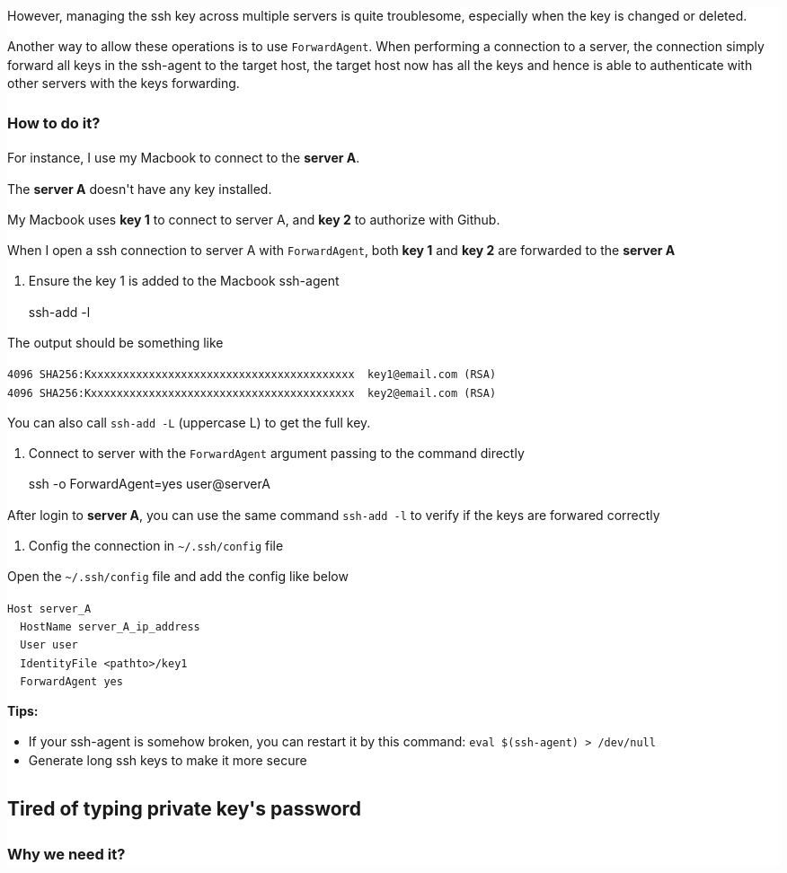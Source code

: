 However, managing the ssh key across multiple servers is quite troublesome, especially when the key is changed or
deleted.

Another way to allow these operations is to use `ForwardAgent`. When performing a connection to a server, the connection
simply forward all keys in the ssh-agent to the target host, the target host now has all the keys and hence is able to
authenticate with other servers with the keys forwarding.

### How to do it?

For instance, I use my Macbook to connect to the **server A**.

The **server A** doesn't have any key installed.

My Macbook uses **key 1** to connect to server A, and **key 2** to authorize with Github.

When I open a ssh connection to server A with `ForwardAgent`, both **key 1** and **key 2** are forwarded to the **server
A**

1. Ensure the key 1 is added to the Macbook ssh-agent

    ssh-add -l

  The output should be something like

    4096 SHA256:Kxxxxxxxxxxxxxxxxxxxxxxxxxxxxxxxxxxxxxxxxx  key1@email.com (RSA)
    4096 SHA256:Kxxxxxxxxxxxxxxxxxxxxxxxxxxxxxxxxxxxxxxxxx  key2@email.com (RSA)

  You can also call `ssh-add -L` (uppercase L) to get the full key.

1. Connect to server with the `ForwardAgent` argument passing to the command directly

    ssh -o ForwardAgent=yes user@serverA

  After login to **server A**, you can use the same command `ssh-add -l` to verify if the keys are forwared correctly

1. Config the connection in `~/.ssh/config` file

  Open the `~/.ssh/config` file and add the config like below

    Host server_A
      HostName server_A_ip_address
      User user
      IdentityFile <pathto>/key1
      ForwardAgent yes

**Tips:**

  - If your ssh-agent is somehow broken, you can restart it by this command: `eval $(ssh-agent) > /dev/null`
  - Generate long ssh keys to make it more secure
 
## Tired of typing private key's password

### Why we need it?
